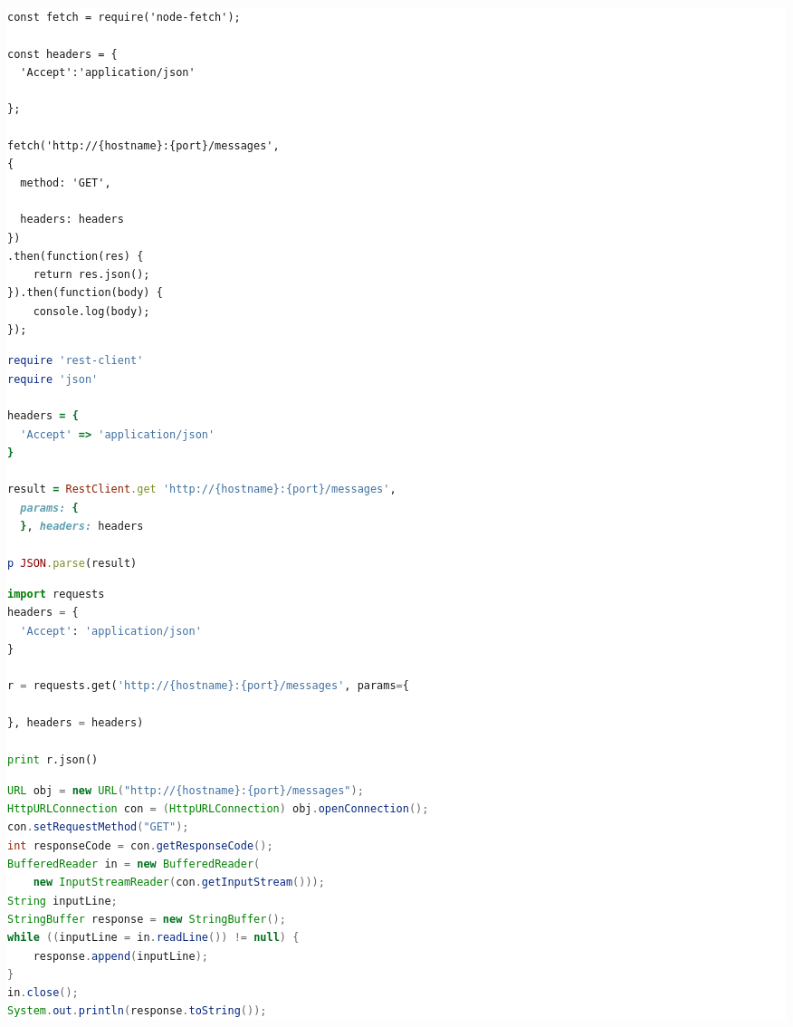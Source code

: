```javascript--nodejs
const fetch = require('node-fetch');

const headers = {
  'Accept':'application/json'

};

fetch('http://{hostname}:{port}/messages',
{
  method: 'GET',

  headers: headers
})
.then(function(res) {
    return res.json();
}).then(function(body) {
    console.log(body);
});

```

```ruby
require 'rest-client'
require 'json'

headers = {
  'Accept' => 'application/json'
}

result = RestClient.get 'http://{hostname}:{port}/messages',
  params: {
  }, headers: headers

p JSON.parse(result)

```

```python
import requests
headers = {
  'Accept': 'application/json'
}

r = requests.get('http://{hostname}:{port}/messages', params={

}, headers = headers)

print r.json()

```

```java
URL obj = new URL("http://{hostname}:{port}/messages");
HttpURLConnection con = (HttpURLConnection) obj.openConnection();
con.setRequestMethod("GET");
int responseCode = con.getResponseCode();
BufferedReader in = new BufferedReader(
    new InputStreamReader(con.getInputStream()));
String inputLine;
StringBuffer response = new StringBuffer();
while ((inputLine = in.readLine()) != null) {
    response.append(inputLine);
}
in.close();
System.out.println(response.toString());
```